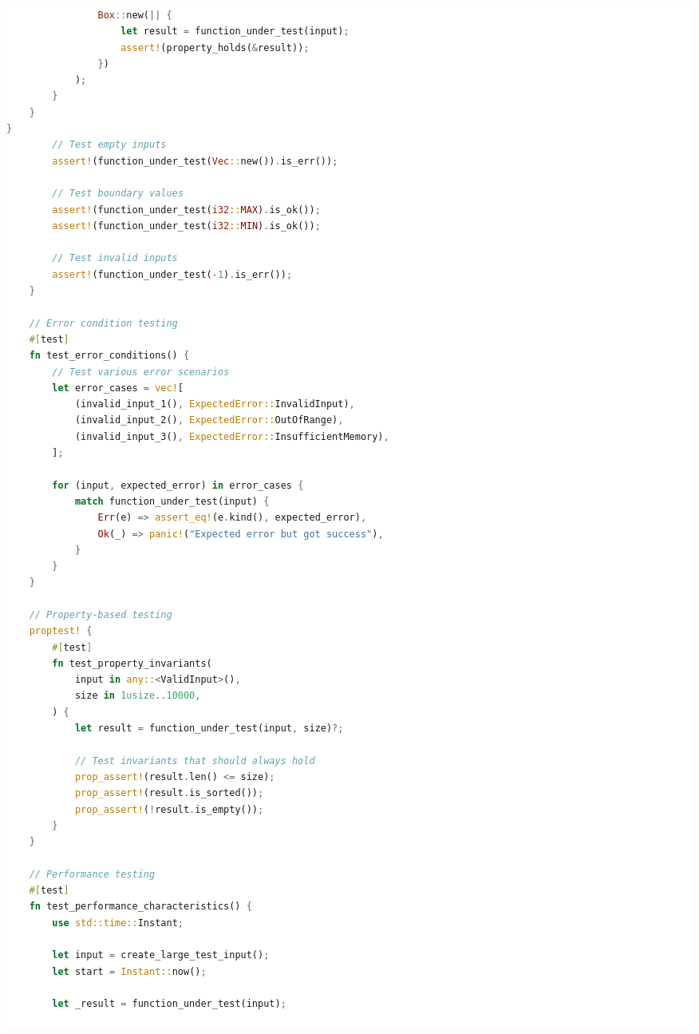 ```rust
                Box::new(|| {
                    let result = function_under_test(input);
                    assert!(property_holds(&result));
                })
            );
        }
    }
}
        // Test empty inputs
        assert!(function_under_test(Vec::new()).is_err());
        
        // Test boundary values
        assert!(function_under_test(i32::MAX).is_ok());
        assert!(function_under_test(i32::MIN).is_ok());
        
        // Test invalid inputs
        assert!(function_under_test(-1).is_err());
    }

    // Error condition testing
    #[test]
    fn test_error_conditions() {
        // Test various error scenarios
        let error_cases = vec![
            (invalid_input_1(), ExpectedError::InvalidInput),
            (invalid_input_2(), ExpectedError::OutOfRange),
            (invalid_input_3(), ExpectedError::InsufficientMemory),
        ];
        
        for (input, expected_error) in error_cases {
            match function_under_test(input) {
                Err(e) => assert_eq!(e.kind(), expected_error),
                Ok(_) => panic!("Expected error but got success"),
            }
        }
    }

    // Property-based testing
    proptest! {
        #[test]
        fn test_property_invariants(
            input in any::<ValidInput>(),
            size in 1usize..10000,
        ) {
            let result = function_under_test(input, size)?;
            
            // Test invariants that should always hold
            prop_assert!(result.len() <= size);
            prop_assert!(result.is_sorted());
            prop_assert!(!result.is_empty());
        }
    }

    // Performance testing
    #[test]
    fn test_performance_characteristics() {
        use std::time::Instant;
        
        let input = create_large_test_input();
        let start = Instant::now();
        
        let _result = function_under_test(input);
        
```